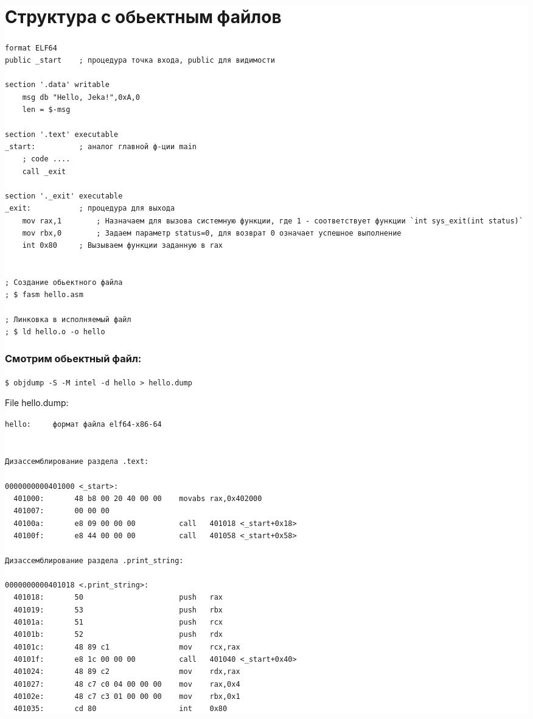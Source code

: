 

# Структура c обьектным файлов

```
format ELF64
public _start    ; процедура точка входа, public для видимости

section '.data' writable
    msg db "Hello, Jeka!",0xA,0
    len = $-msg

section '.text' executable
_start:          ; аналог главной ф-ции main
    ; code ....
    call _exit

section '._exit' executable  
_exit:           ; процедура для выхода
    mov rax,1        ; Назначаем для вызова системную функции, где 1 - соответствует функции `int sys_exit(int status)`
    mov rbx,0        ; Задаем параметр status=0, для возврат 0 означает успешное выполнение
    int 0x80     ; Вызываем функции заданную в rax


; Создание обьектного файла
; $ fasm hello.asm 

; Линковка в исполняемый файл
; $ ld hello.o -o hello  
```


### Смотрим обьектный файл:
```
$ objdump -S -M intel -d hello > hello.dump
```

File hello.dump:

```
hello:     формат файла elf64-x86-64


Дизассемблирование раздела .text:

0000000000401000 <_start>:
  401000:       48 b8 00 20 40 00 00    movabs rax,0x402000
  401007:       00 00 00 
  40100a:       e8 09 00 00 00          call   401018 <_start+0x18>
  40100f:       e8 44 00 00 00          call   401058 <_start+0x58>

Дизассемблирование раздела .print_string:

0000000000401018 <.print_string>:
  401018:       50                      push   rax
  401019:       53                      push   rbx
  40101a:       51                      push   rcx
  40101b:       52                      push   rdx
  40101c:       48 89 c1                mov    rcx,rax
  40101f:       e8 1c 00 00 00          call   401040 <_start+0x40>
  401024:       48 89 c2                mov    rdx,rax
  401027:       48 c7 c0 04 00 00 00    mov    rax,0x4
  40102e:       48 c7 c3 01 00 00 00    mov    rbx,0x1
  401035:       cd 80                   int    0x80
```